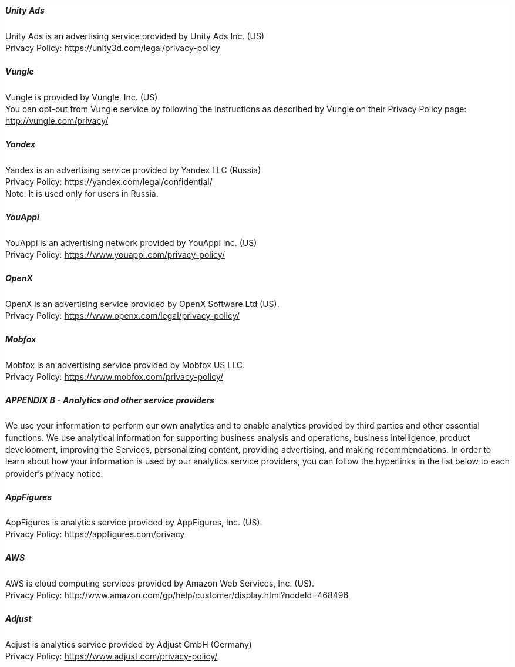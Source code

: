 ##### **Unity Ads**

Unity Ads is an advertising service provided by Unity Ads Inc. (US)  
Privacy Policy: https://unity3d.com/legal/privacy-policy

##### **Vungle**

Vungle is provided by Vungle, Inc. (US)  
You can opt-out from Vungle service by following the instructions as described
by Vungle on their Privacy Policy page: http://vungle.com/privacy/

##### **Yandex**

Yandex is an advertising service provided by Yandex LLC (Russia)  
Privacy Policy: https://yandex.com/legal/confidential/  
Note: It is used only for users in Russia.

##### **YouAppi**

YouAppi is an advertising network provided by YouAppi Inc. (US)  
Privacy Policy: https://www.youappi.com/privacy-policy/

##### **OpenX**

OpenX is an advertising service provided by OpenX Software Ltd (US).  
Privacy Policy: https://www.openx.com/legal/privacy-policy/

##### **Mobfox**

Mobfox is an advertising service provided by Mobfox US LLC.  
Privacy Policy: https://www.mobfox.com/privacy-policy/

##### **APPENDIX B - Analytics and other service providers**

We use your information to perform our own analytics and to enable analytics
provided by third parties and other essential functions. We use analytical
information for supporting business analysis and operations, business
intelligence, product development, improving the Services, personalizing
content, providing advertising, and making recommendations. In order to learn
about how your information is used by our analytics service providers, you can
follow the hyperlinks in the list below to each provider’s privacy notice.

##### **AppFigures**

AppFigures is analytics service provided by AppFigures, Inc. (US).  
Privacy Policy: https://appfigures.com/privacy

##### **AWS**

AWS is cloud computing services provided by Amazon Web Services, Inc. (US).  
Privacy Policy:
http://www.amazon.com/gp/help/customer/display.html?nodeId=468496

##### **Adjust**

Adjust is analytics service provided by Adjust GmbH (Germany)  
Privacy Policy: https://www.adjust.com/privacy-policy/
